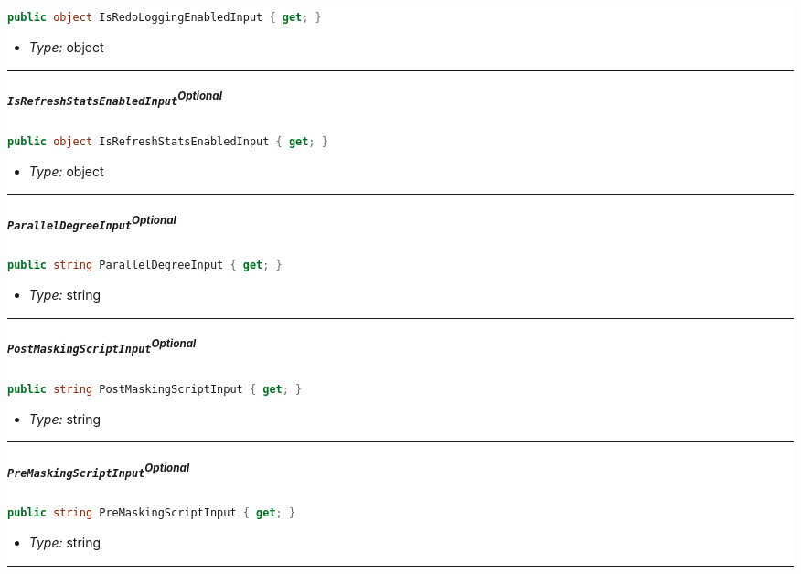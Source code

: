 ```csharp
public object IsRedoLoggingEnabledInput { get; }
```

- *Type:* object

---

##### `IsRefreshStatsEnabledInput`<sup>Optional</sup> <a name="IsRefreshStatsEnabledInput" id="rhizo-co-terraform-provider-oci.dataSafeMaskingPolicy.DataSafeMaskingPolicy.property.isRefreshStatsEnabledInput"></a>

```csharp
public object IsRefreshStatsEnabledInput { get; }
```

- *Type:* object

---

##### `ParallelDegreeInput`<sup>Optional</sup> <a name="ParallelDegreeInput" id="rhizo-co-terraform-provider-oci.dataSafeMaskingPolicy.DataSafeMaskingPolicy.property.parallelDegreeInput"></a>

```csharp
public string ParallelDegreeInput { get; }
```

- *Type:* string

---

##### `PostMaskingScriptInput`<sup>Optional</sup> <a name="PostMaskingScriptInput" id="rhizo-co-terraform-provider-oci.dataSafeMaskingPolicy.DataSafeMaskingPolicy.property.postMaskingScriptInput"></a>

```csharp
public string PostMaskingScriptInput { get; }
```

- *Type:* string

---

##### `PreMaskingScriptInput`<sup>Optional</sup> <a name="PreMaskingScriptInput" id="rhizo-co-terraform-provider-oci.dataSafeMaskingPolicy.DataSafeMaskingPolicy.property.preMaskingScriptInput"></a>

```csharp
public string PreMaskingScriptInput { get; }
```

- *Type:* string

---
